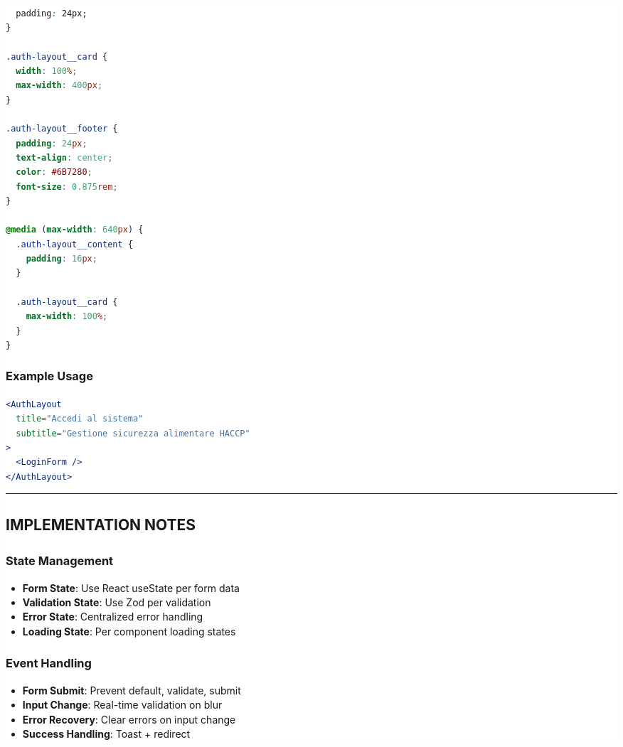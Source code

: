 ```css
  padding: 24px;
}

.auth-layout__card {
  width: 100%;
  max-width: 400px;
}

.auth-layout__footer {
  padding: 24px;
  text-align: center;
  color: #6B7280;
  font-size: 0.875rem;
}

@media (max-width: 640px) {
  .auth-layout__content {
    padding: 16px;
  }
  
  .auth-layout__card {
    max-width: 100%;
  }
}
```

### Example Usage
```jsx
<AuthLayout
  title="Accedi al sistema"
  subtitle="Gestione sicurezza alimentare HACCP"
>
  <LoginForm />
</AuthLayout>
```

---

## IMPLEMENTATION NOTES

### State Management
- **Form State**: Use React useState per form data
- **Validation State**: Use Zod per validation
- **Error State**: Centralized error handling
- **Loading State**: Per component loading states

### Event Handling
- **Form Submit**: Prevent default, validate, submit
- **Input Change**: Real-time validation on blur
- **Error Recovery**: Clear errors on input change
- **Success Handling**: Toast + redirect
